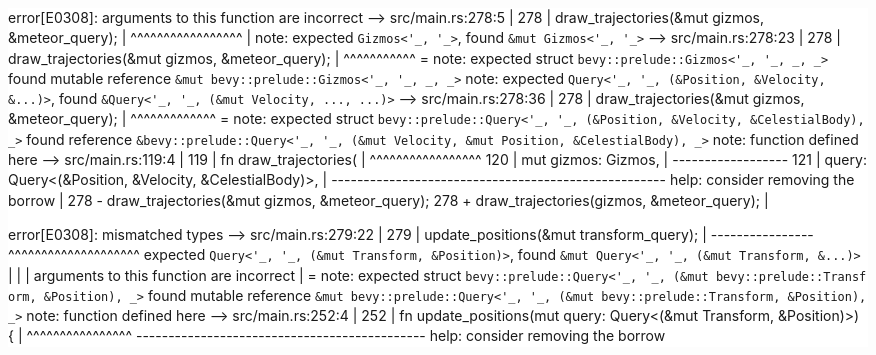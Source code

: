 error[E0308]: arguments to this function are incorrect
   --> src/main.rs:278:5
    |
278 |     draw_trajectories(&mut gizmos, &meteor_query);
    |     ^^^^^^^^^^^^^^^^^
    |
note: expected `Gizmos<'_, '_>`, found `&mut Gizmos<'_, '_>`
   --> src/main.rs:278:23
    |
278 |     draw_trajectories(&mut gizmos, &meteor_query);
    |                       ^^^^^^^^^^^
    = note:         expected struct `bevy::prelude::Gizmos<'_, '_, _, _>`
            found mutable reference `&mut bevy::prelude::Gizmos<'_, '_, _, _>`
note: expected `Query<'_, '_, (&Position, &Velocity, &...)>`, found `&Query<'_, '_, (&mut Velocity, ..., ...)>`
   --> src/main.rs:278:36
    |
278 |     draw_trajectories(&mut gizmos, &meteor_query);
    |                                    ^^^^^^^^^^^^^
    = note: expected struct `bevy::prelude::Query<'_, '_, (&Position, &Velocity, &CelestialBody), _>`
            found reference `&bevy::prelude::Query<'_, '_, (&mut Velocity, &mut Position, &CelestialBody), _>`
note: function defined here
   --> src/main.rs:119:4
    |
119 | fn draw_trajectories(
    |    ^^^^^^^^^^^^^^^^^
120 |     mut gizmos: Gizmos,
    |     ------------------
121 |     query: Query<(&Position, &Velocity, &CelestialBody)>,
    |     ----------------------------------------------------
help: consider removing the borrow
    |
278 -     draw_trajectories(&mut gizmos, &meteor_query);
278 +     draw_trajectories(gizmos, &meteor_query);
    |

error[E0308]: mismatched types
   --> src/main.rs:279:22
    |
279 |     update_positions(&mut transform_query);
    |     ---------------- ^^^^^^^^^^^^^^^^^^^^ expected `Query<'_, '_, (&mut Transform, &Position)>`, found `&mut Query<'_, '_, (&mut Transform, &...)>`
    |     |
    |     arguments to this function are incorrect
    |
    = note:         expected struct `bevy::prelude::Query<'_, '_, (&mut bevy::prelude::Transform, &Position), _>`
            found mutable reference `&mut bevy::prelude::Query<'_, '_, (&mut bevy::prelude::Transform, &Position), _>`
note: function defined here
   --> src/main.rs:252:4
    |
252 | fn update_positions(mut query: Query<(&mut Transform, &Position)>) {
    |    ^^^^^^^^^^^^^^^^ ---------------------------------------------
help: consider removing the borrow